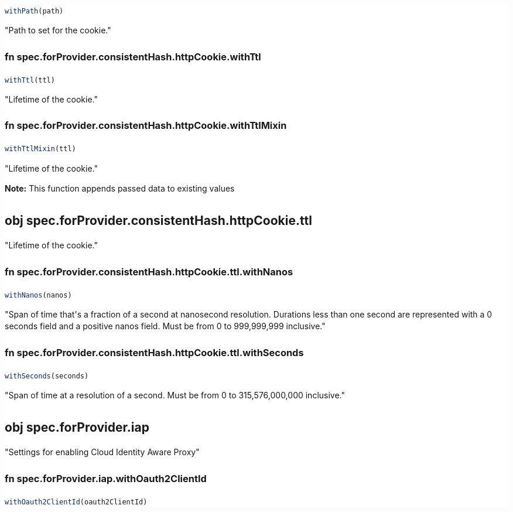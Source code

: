```ts
withPath(path)
```

"Path to set for the cookie."

### fn spec.forProvider.consistentHash.httpCookie.withTtl

```ts
withTtl(ttl)
```

"Lifetime of the cookie."

### fn spec.forProvider.consistentHash.httpCookie.withTtlMixin

```ts
withTtlMixin(ttl)
```

"Lifetime of the cookie."

**Note:** This function appends passed data to existing values

## obj spec.forProvider.consistentHash.httpCookie.ttl

"Lifetime of the cookie."

### fn spec.forProvider.consistentHash.httpCookie.ttl.withNanos

```ts
withNanos(nanos)
```

"Span of time that's a fraction of a second at nanosecond resolution. Durations less than one second are represented with a 0 seconds field and a positive nanos field. Must be from 0 to 999,999,999 inclusive."

### fn spec.forProvider.consistentHash.httpCookie.ttl.withSeconds

```ts
withSeconds(seconds)
```

"Span of time at a resolution of a second. Must be from 0 to 315,576,000,000 inclusive."

## obj spec.forProvider.iap

"Settings for enabling Cloud Identity Aware Proxy"

### fn spec.forProvider.iap.withOauth2ClientId

```ts
withOauth2ClientId(oauth2ClientId)
```
